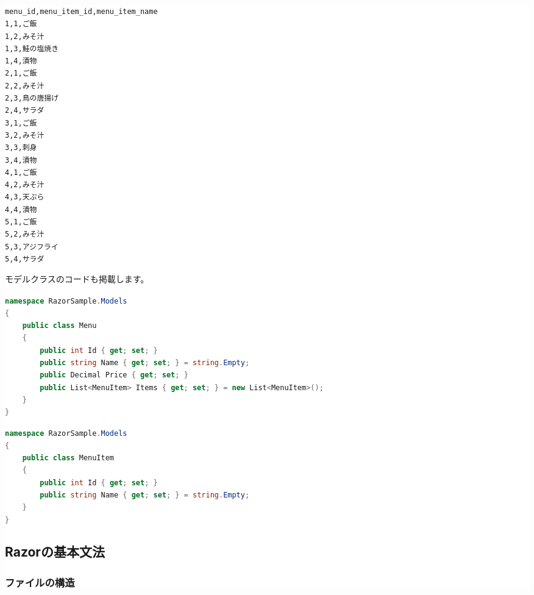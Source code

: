 ```csv:menu_item.csv
menu_id,menu_item_id,menu_item_name
1,1,ご飯
1,2,みそ汁
1,3,鮭の塩焼き
1,4,漬物
2,1,ご飯
2,2,みそ汁
2,3,鳥の唐揚げ
2,4,サラダ
3,1,ご飯
3,2,みそ汁
3,3,刺身
3,4,漬物
4,1,ご飯
4,2,みそ汁
4,3,天ぷら
4,4,漬物
5,1,ご飯
5,2,みそ汁
5,3,アジフライ
5,4,サラダ
```

モデルクラスのコードも掲載します。

```cs:Menu.cs
namespace RazorSample.Models
{
    public class Menu
    {
        public int Id { get; set; }
        public string Name { get; set; } = string.Empty;
        public Decimal Price { get; set; }
        public List<MenuItem> Items { get; set; } = new List<MenuItem>();
    }
}
```

```cs:MenuItem.cs
namespace RazorSample.Models
{
    public class MenuItem
    {
        public int Id { get; set; }
        public string Name { get; set; } = string.Empty;
    }
}
```

## Razorの基本文法

### ファイルの構造
